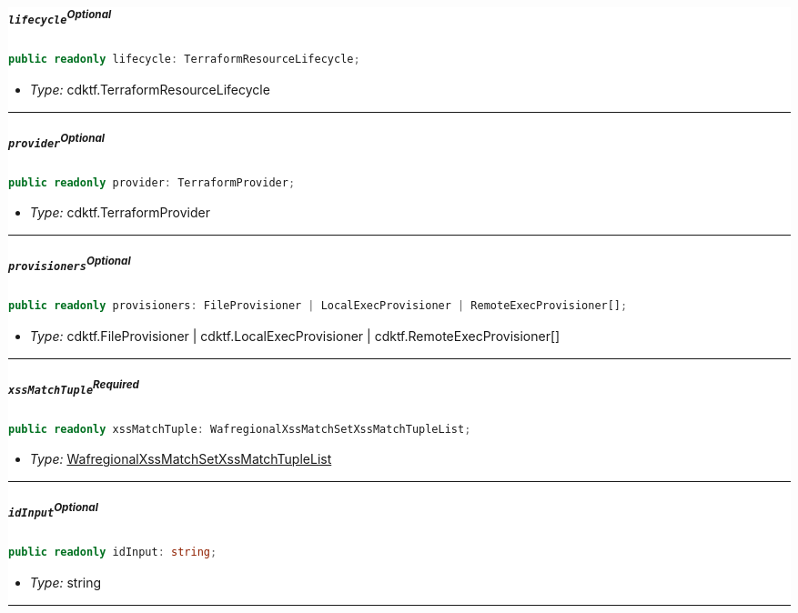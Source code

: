 
##### `lifecycle`<sup>Optional</sup> <a name="lifecycle" id="@cdktf/aws-cdk.wafregionalXssMatchSet.WafregionalXssMatchSet.property.lifecycle"></a>

```typescript
public readonly lifecycle: TerraformResourceLifecycle;
```

- *Type:* cdktf.TerraformResourceLifecycle

---

##### `provider`<sup>Optional</sup> <a name="provider" id="@cdktf/aws-cdk.wafregionalXssMatchSet.WafregionalXssMatchSet.property.provider"></a>

```typescript
public readonly provider: TerraformProvider;
```

- *Type:* cdktf.TerraformProvider

---

##### `provisioners`<sup>Optional</sup> <a name="provisioners" id="@cdktf/aws-cdk.wafregionalXssMatchSet.WafregionalXssMatchSet.property.provisioners"></a>

```typescript
public readonly provisioners: FileProvisioner | LocalExecProvisioner | RemoteExecProvisioner[];
```

- *Type:* cdktf.FileProvisioner | cdktf.LocalExecProvisioner | cdktf.RemoteExecProvisioner[]

---

##### `xssMatchTuple`<sup>Required</sup> <a name="xssMatchTuple" id="@cdktf/aws-cdk.wafregionalXssMatchSet.WafregionalXssMatchSet.property.xssMatchTuple"></a>

```typescript
public readonly xssMatchTuple: WafregionalXssMatchSetXssMatchTupleList;
```

- *Type:* <a href="#@cdktf/aws-cdk.wafregionalXssMatchSet.WafregionalXssMatchSetXssMatchTupleList">WafregionalXssMatchSetXssMatchTupleList</a>

---

##### `idInput`<sup>Optional</sup> <a name="idInput" id="@cdktf/aws-cdk.wafregionalXssMatchSet.WafregionalXssMatchSet.property.idInput"></a>

```typescript
public readonly idInput: string;
```

- *Type:* string

---